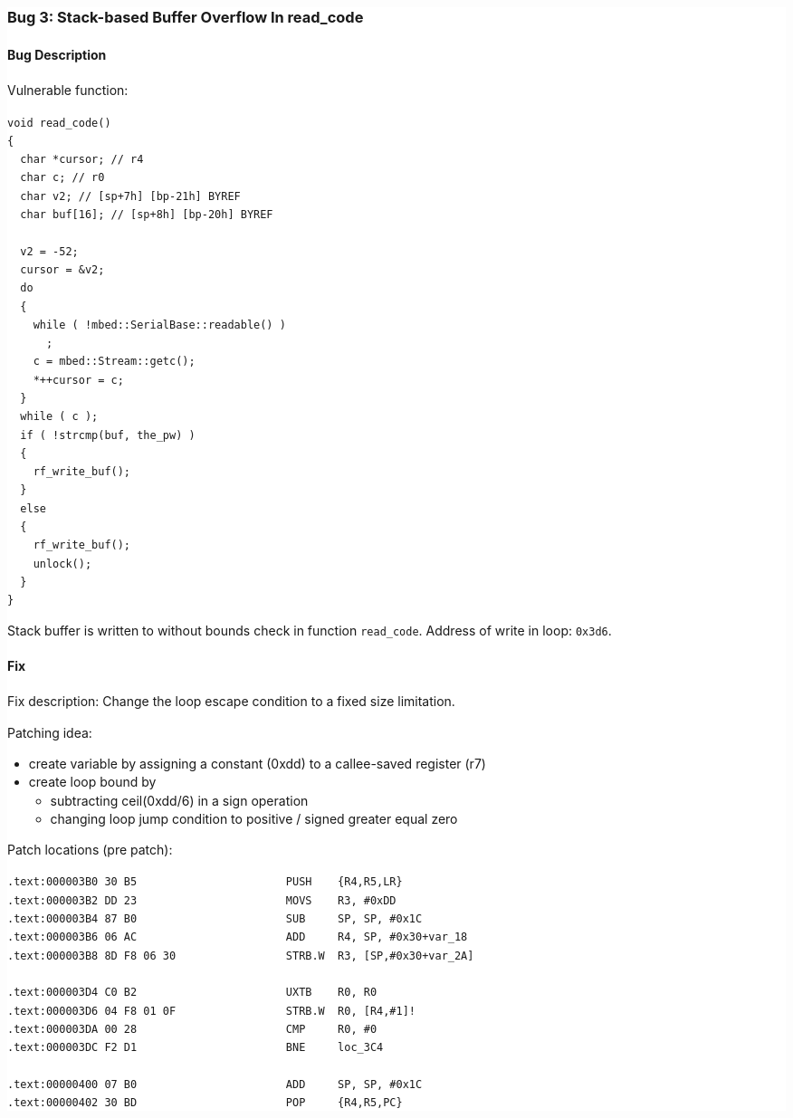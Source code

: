### Bug 3: Stack-based Buffer Overflow In read_code

#### Bug Description
Vulnerable function:
```
void read_code()
{
  char *cursor; // r4
  char c; // r0
  char v2; // [sp+7h] [bp-21h] BYREF
  char buf[16]; // [sp+8h] [bp-20h] BYREF

  v2 = -52;
  cursor = &v2;
  do
  {
    while ( !mbed::SerialBase::readable() )
      ;
    c = mbed::Stream::getc();
    *++cursor = c;
  }
  while ( c );
  if ( !strcmp(buf, the_pw) )
  {
    rf_write_buf();
  }
  else
  {
    rf_write_buf();
    unlock();
  }
}
```
Stack buffer is written to without bounds check in function `read_code`.
Address of write in loop: `0x3d6`.

#### Fix
Fix description: Change the loop escape condition to a fixed size limitation.

Patching idea:
- create variable by assigning a constant (0xdd) to a callee-saved register (r7)
- create loop bound by
  - subtracting ceil(0xdd/6) in a sign operation
  - changing loop jump condition to positive / signed greater equal zero

Patch locations (pre patch):
```
.text:000003B0 30 B5                       PUSH    {R4,R5,LR}
.text:000003B2 DD 23                       MOVS    R3, #0xDD
.text:000003B4 87 B0                       SUB     SP, SP, #0x1C
.text:000003B6 06 AC                       ADD     R4, SP, #0x30+var_18
.text:000003B8 8D F8 06 30                 STRB.W  R3, [SP,#0x30+var_2A]

.text:000003D4 C0 B2                       UXTB    R0, R0
.text:000003D6 04 F8 01 0F                 STRB.W  R0, [R4,#1]!
.text:000003DA 00 28                       CMP     R0, #0
.text:000003DC F2 D1                       BNE     loc_3C4

.text:00000400 07 B0                       ADD     SP, SP, #0x1C
.text:00000402 30 BD                       POP     {R4,R5,PC}
```

